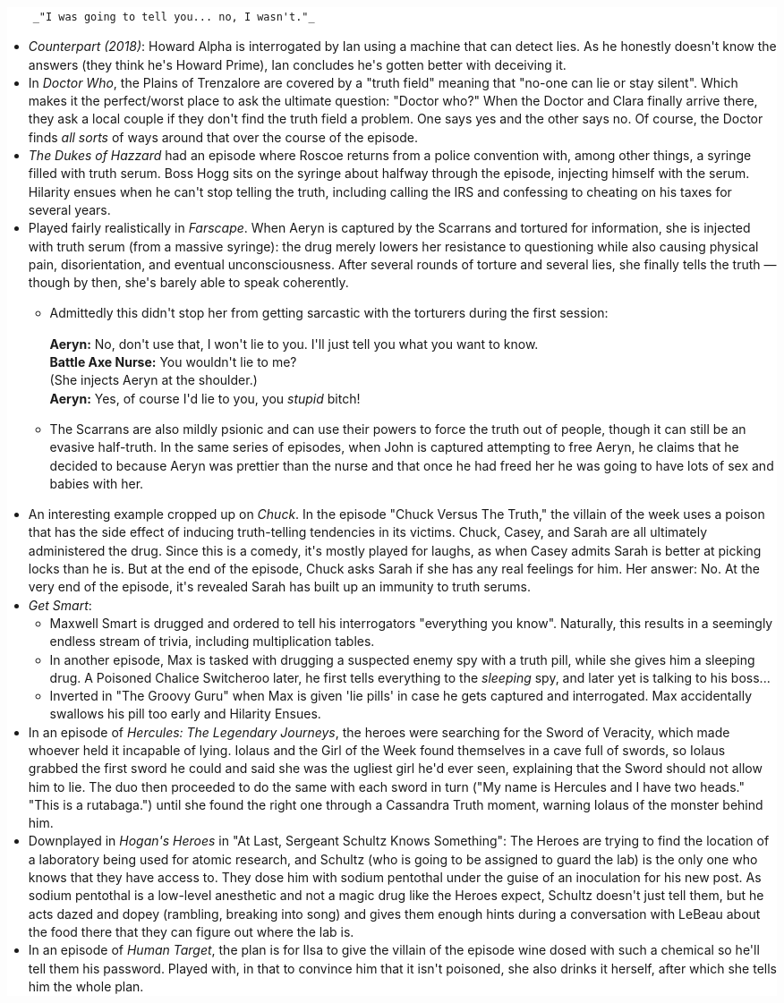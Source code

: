         _"I was going to tell you... no, I wasn't."_
        
-   _Counterpart (2018)_: Howard Alpha is interrogated by Ian using a machine that can detect lies. As he honestly doesn't know the answers (they think he's Howard Prime), Ian concludes he's gotten better with deceiving it.
-   In _Doctor Who_, the Plains of Trenzalore are covered by a "truth field" meaning that "no-one can lie or stay silent". Which makes it the perfect/worst place to ask the ultimate question: "Doctor who?" When the Doctor and Clara finally arrive there, they ask a local couple if they don't find the truth field a problem. One says yes and the other says no. Of course, the Doctor finds _all sorts_ of ways around that over the course of the episode.
-   _The Dukes of Hazzard_ had an episode where Roscoe returns from a police convention with, among other things, a syringe filled with truth serum. Boss Hogg sits on the syringe about halfway through the episode, injecting himself with the serum. Hilarity ensues when he can't stop telling the truth, including calling the IRS and confessing to cheating on his taxes for several years.
-   Played fairly realistically in _Farscape_. When Aeryn is captured by the Scarrans and tortured for information, she is injected with truth serum (from a massive syringe): the drug merely lowers her resistance to questioning while also causing physical pain, disorientation, and eventual unconsciousness. After several rounds of torture and several lies, she finally tells the truth — though by then, she's barely able to speak coherently.
    -   Admittedly this didn't stop her from getting sarcastic with the torturers during the first session:
        
        **Aeryn:** No, don't use that, I won't lie to you. I'll just tell you what you want to know.  
        **Battle Axe Nurse:** You wouldn't lie to me?  
        (She injects Aeryn at the shoulder.)  
        **Aeryn:** Yes, of course I'd lie to you, you _stupid_ bitch!
        
    -   The Scarrans are also mildly psionic and can use their powers to force the truth out of people, though it can still be an evasive half-truth. In the same series of episodes, when John is captured attempting to free Aeryn, he claims that he decided to because Aeryn was prettier than the nurse and that once he had freed her he was going to have lots of sex and babies with her.
-   An interesting example cropped up on _Chuck_. In the episode "Chuck Versus The Truth," the villain of the week uses a poison that has the side effect of inducing truth-telling tendencies in its victims. Chuck, Casey, and Sarah are all ultimately administered the drug. Since this is a comedy, it's mostly played for laughs, as when Casey admits Sarah is better at picking locks than he is. But at the end of the episode, Chuck asks Sarah if she has any real feelings for him. Her answer: No. At the very end of the episode, it's revealed Sarah has built up an immunity to truth serums.
-   _Get Smart_:
    -   Maxwell Smart is drugged and ordered to tell his interrogators "everything you know". Naturally, this results in a seemingly endless stream of trivia, including multiplication tables.
    -   In another episode, Max is tasked with drugging a suspected enemy spy with a truth pill, while she gives him a sleeping drug. A Poisoned Chalice Switcheroo later, he first tells everything to the _sleeping_ spy, and later yet is talking to his boss...
    -   Inverted in "The Groovy Guru" when Max is given 'lie pills' in case he gets captured and interrogated. Max accidentally swallows his pill too early and Hilarity Ensues.
-   In an episode of _Hercules: The Legendary Journeys_, the heroes were searching for the Sword of Veracity, which made whoever held it incapable of lying. Iolaus and the Girl of the Week found themselves in a cave full of swords, so Iolaus grabbed the first sword he could and said she was the ugliest girl he'd ever seen, explaining that the Sword should not allow him to lie. The duo then proceeded to do the same with each sword in turn ("My name is Hercules and I have two heads." "This is a rutabaga.") until she found the right one through a Cassandra Truth moment, warning Iolaus of the monster behind him.
-   Downplayed in _Hogan's Heroes_ in "At Last, Sergeant Schultz Knows Something": The Heroes are trying to find the location of a laboratory being used for atomic research, and Schultz (who is going to be assigned to guard the lab) is the only one who knows that they have access to. They dose him with sodium pentothal under the guise of an inoculation for his new post. As sodium pentothal is a low-level anesthetic and not a magic drug like the Heroes expect, Schultz doesn't just tell them, but he acts dazed and dopey (rambling, breaking into song) and gives them enough hints during a conversation with LeBeau about the food there that they can figure out where the lab is.
-   In an episode of _Human Target_, the plan is for Ilsa to give the villain of the episode wine dosed with such a chemical so he'll tell them his password. Played with, in that to convince him that it isn't poisoned, she also drinks it herself, after which she tells him the whole plan.
